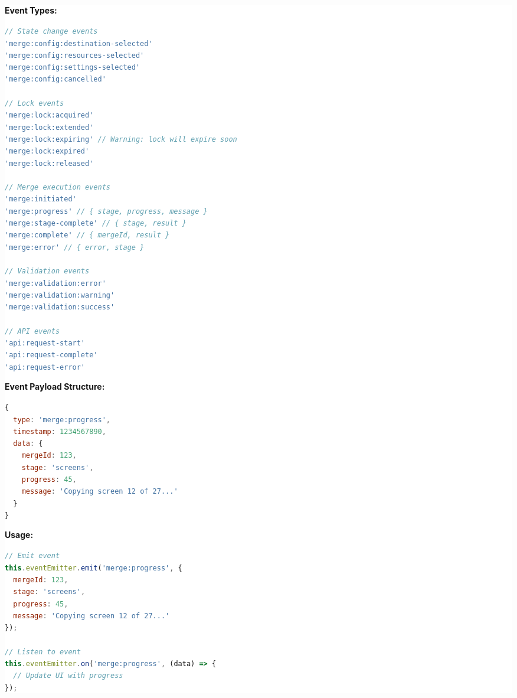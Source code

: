 **Event Types:**

```javascript
// State change events
'merge:config:destination-selected'
'merge:config:resources-selected'
'merge:config:settings-selected'
'merge:config:cancelled'

// Lock events
'merge:lock:acquired'
'merge:lock:extended'
'merge:lock:expiring' // Warning: lock will expire soon
'merge:lock:expired'
'merge:lock:released'

// Merge execution events
'merge:initiated'
'merge:progress' // { stage, progress, message }
'merge:stage-complete' // { stage, result }
'merge:complete' // { mergeId, result }
'merge:error' // { error, stage }

// Validation events
'merge:validation:error'
'merge:validation:warning'
'merge:validation:success'

// API events
'api:request-start'
'api:request-complete'
'api:request-error'
```

**Event Payload Structure:**

```javascript
{
  type: 'merge:progress',
  timestamp: 1234567890,
  data: {
    mergeId: 123,
    stage: 'screens',
    progress: 45,
    message: 'Copying screen 12 of 27...'
  }
}
```

**Usage:**

```javascript
// Emit event
this.eventEmitter.emit('merge:progress', {
  mergeId: 123,
  stage: 'screens',
  progress: 45,
  message: 'Copying screen 12 of 27...'
});

// Listen to event
this.eventEmitter.on('merge:progress', (data) => {
  // Update UI with progress
});
```

